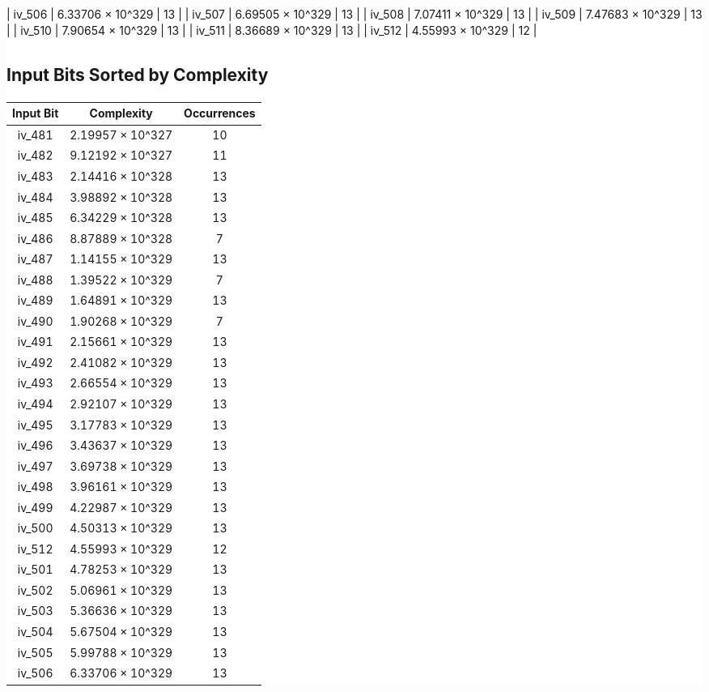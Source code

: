 | iv_506 | 6.33706 × 10^329 | 13 |
| iv_507 | 6.69505 × 10^329 | 13 |
| iv_508 | 7.07411 × 10^329 | 13 |
| iv_509 | 7.47683 × 10^329 | 13 |
| iv_510 | 7.90654 × 10^329 | 13 |
| iv_511 | 8.36689 × 10^329 | 13 |
| iv_512 | 4.55993 × 10^329 | 12 |

## Input Bits Sorted by Complexity

| Input Bit | Complexity | Occurrences |
|:---------:|:----------:|:-----------:|
| iv_481 | 2.19957 × 10^327 | 10 |
| iv_482 | 9.12192 × 10^327 | 11 |
| iv_483 | 2.14416 × 10^328 | 13 |
| iv_484 | 3.98892 × 10^328 | 13 |
| iv_485 | 6.34229 × 10^328 | 13 |
| iv_486 | 8.87889 × 10^328 | 7 |
| iv_487 | 1.14155 × 10^329 | 13 |
| iv_488 | 1.39522 × 10^329 | 7 |
| iv_489 | 1.64891 × 10^329 | 13 |
| iv_490 | 1.90268 × 10^329 | 7 |
| iv_491 | 2.15661 × 10^329 | 13 |
| iv_492 | 2.41082 × 10^329 | 13 |
| iv_493 | 2.66554 × 10^329 | 13 |
| iv_494 | 2.92107 × 10^329 | 13 |
| iv_495 | 3.17783 × 10^329 | 13 |
| iv_496 | 3.43637 × 10^329 | 13 |
| iv_497 | 3.69738 × 10^329 | 13 |
| iv_498 | 3.96161 × 10^329 | 13 |
| iv_499 | 4.22987 × 10^329 | 13 |
| iv_500 | 4.50313 × 10^329 | 13 |
| iv_512 | 4.55993 × 10^329 | 12 |
| iv_501 | 4.78253 × 10^329 | 13 |
| iv_502 | 5.06961 × 10^329 | 13 |
| iv_503 | 5.36636 × 10^329 | 13 |
| iv_504 | 5.67504 × 10^329 | 13 |
| iv_505 | 5.99788 × 10^329 | 13 |
| iv_506 | 6.33706 × 10^329 | 13 |